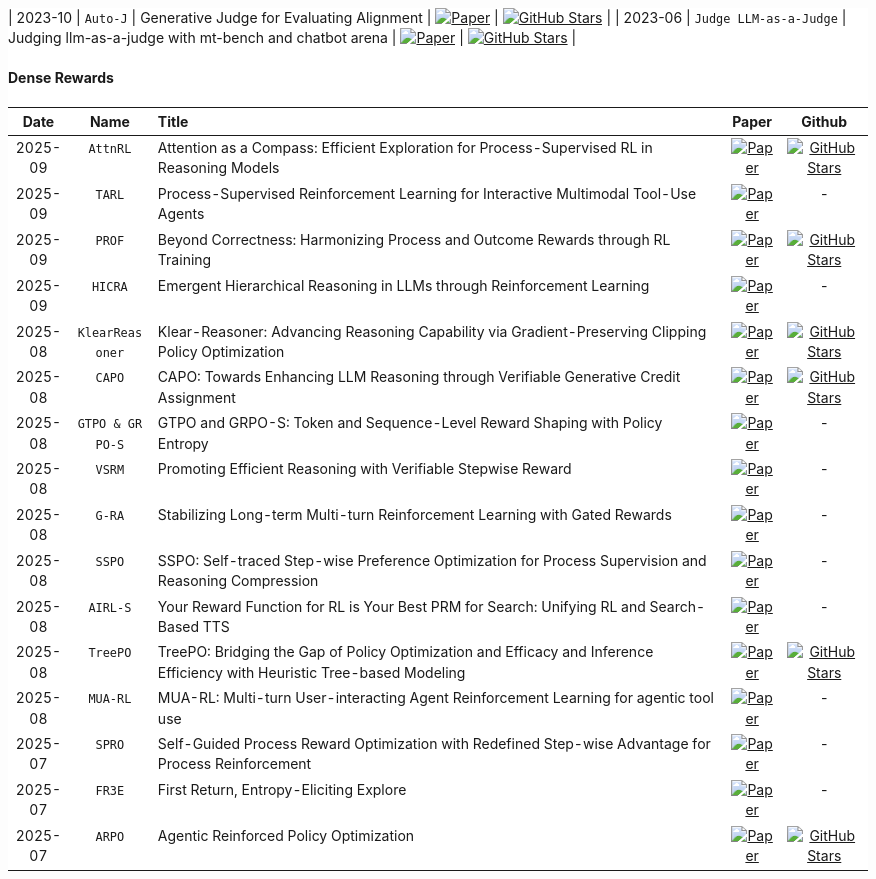 | 2023-10 | `Auto-J` | Generative Judge for Evaluating Alignment | [![Paper](https://img.shields.io/badge/paper-A42C25?style=for-the-badge&logo=arxiv&logoColor=white)](https://arxiv.org/abs/2310.05470) | [![GitHub Stars](https://img.shields.io/github/stars/GAIR-NLP/auto-j?style=for-the-badge&logo=github&label=GitHub&color=black)](https://github.com/GAIR-NLP/auto-j) |
| 2023-06 | `Judge LLM-as-a-Judge` | Judging llm-as-a-judge with mt-bench and chatbot arena | [![Paper](https://img.shields.io/badge/paper-A42C25?style=for-the-badge&logo=arxiv&logoColor=white)](https://arxiv.org/abs/2306.05685) | [![GitHub Stars](https://img.shields.io/github/stars/lm-sys/FastChat?style=for-the-badge&logo=github&label=GitHub&color=black)](https://github.com/lm-sys/FastChat) |

#### Dense Rewards

| Date | Name | Title | Paper | Github |
|:-:|:-:|:-|:-:|:-:|
| 2025-09 | `AttnRL` | Attention as a Compass: Efficient Exploration for Process-Supervised RL in Reasoning Models | [![Paper](https://img.shields.io/badge/paper-A42C25?style=for-the-badge&logo=arxiv&logoColor=white)](https://arxiv.org/pdf/2509.26628) | [![GitHub Stars](https://img.shields.io/github/stars/RyanLiu112/AttnRL?style=for-the-badge&logo=github&label=GitHub&color=black)](https://github.com/RyanLiu112/AttnRL) |
| 2025-09 | `TARL` | Process-Supervised Reinforcement Learning for Interactive Multimodal Tool-Use Agents | [![Paper](https://img.shields.io/badge/paper-A42C25?style=for-the-badge&logo=arxiv&logoColor=white)](https://arxiv.org/pdf/2509.14480) | - |
| 2025-09 | `PROF` | Beyond Correctness: Harmonizing Process and Outcome Rewards through RL Training | [![Paper](https://img.shields.io/badge/paper-A42C25?style=for-the-badge&logo=arxiv&logoColor=white)](https://arxiv.org/abs/2509.03403) | [![GitHub Stars](https://img.shields.io/github/stars/Chenluye99/PROF?style=for-the-badge&logo=github&label=GitHub&color=black)](https://github.com/Chenluye99/PROF) |
| 2025-09 | `HICRA` | Emergent Hierarchical Reasoning in LLMs through Reinforcement Learning | [![Paper](https://img.shields.io/badge/paper-A42C25?style=for-the-badge&logo=arxiv&logoColor=white)](https://arxiv.org/abs/2509.03646) | - |
| 2025-08 | `KlearReasoner` | Klear-Reasoner: Advancing Reasoning Capability via Gradient-Preserving Clipping Policy Optimization | [![Paper](https://img.shields.io/badge/paper-A42C25?style=for-the-badge&logo=arxiv&logoColor=white)](https://arxiv.org/abs/2508.07629) | [![GitHub Stars](https://img.shields.io/github/stars/Kwai-Klear/KlearReasoner?style=for-the-badge&logo=github&label=GitHub&color=black)](https://github.com/Kwai-Klear/KlearReasoner) |
| 2025-08 | `CAPO` | CAPO: Towards Enhancing LLM Reasoning through Verifiable Generative Credit Assignment | [![Paper](https://img.shields.io/badge/paper-A42C25?style=for-the-badge&logo=arxiv&logoColor=white)](https://arxiv.org/abs/2508.02298) | [![GitHub Stars](https://img.shields.io/github/stars/andyclsr/CAPO?style=for-the-badge&logo=github&label=GitHub&color=black)](https://github.com/andyclsr/CAPO) |
| 2025-08 | `GTPO & GRPO-S` | GTPO and GRPO-S: Token and Sequence-Level Reward Shaping with Policy Entropy | [![Paper](https://img.shields.io/badge/paper-A42C25?style=for-the-badge&logo=arxiv&logoColor=white)](https://arxiv.org/abs/2508.04349) | - |
| 2025-08 | `VSRM` | Promoting Efficient Reasoning with Verifiable Stepwise Reward | [![Paper](https://img.shields.io/badge/paper-A42C25?style=for-the-badge&logo=arxiv&logoColor=white)](https://arxiv.org/abs/2508.10293) | - |
| 2025-08 | `G-RA` | Stabilizing Long-term Multi-turn Reinforcement Learning with Gated Rewards | [![Paper](https://img.shields.io/badge/paper-A42C25?style=for-the-badge&logo=arxiv&logoColor=white)](https://arxiv.org/abs/2508.10548) | - |
| 2025-08 | `SSPO` | SSPO: Self-traced Step-wise Preference Optimization for Process Supervision and Reasoning Compression | [![Paper](https://img.shields.io/badge/paper-A42C25?style=for-the-badge&logo=arxiv&logoColor=white)](https://arxiv.org/abs/2508.12604) | - |
| 2025-08 | `AIRL-S` | Your Reward Function for RL is Your Best PRM for Search: Unifying RL and Search-Based TTS | [![Paper](https://img.shields.io/badge/paper-A42C25?style=for-the-badge&logo=arxiv&logoColor=white)](https://arxiv.org/abs/2508.14313) | - |
| 2025-08 | `TreePO` | TreePO: Bridging the Gap of Policy Optimization and Efficacy and Inference Efficiency with Heuristic Tree-based Modeling | [![Paper](https://img.shields.io/badge/paper-A42C25?style=for-the-badge&logo=arxiv&logoColor=white)](https://arxiv.org/abs/2508.17445) | [![GitHub Stars](https://img.shields.io/github/stars/multimodal-art-projection/TreePO?style=for-the-badge&logo=github&label=GitHub&color=black)](https://github.com/multimodal-art-projection/TreePO) |
| 2025-08 | `MUA-RL` | MUA-RL: Multi-turn User-interacting Agent Reinforcement Learning for agentic tool use | [![Paper](https://img.shields.io/badge/paper-A42C25?style=for-the-badge&logo=arxiv&logoColor=white)](https://arxiv.org/abs/2508.18669) | - |
| 2025-07 | `SPRO` | Self-Guided Process Reward Optimization with Redefined Step-wise Advantage for Process Reinforcement | [![Paper](https://img.shields.io/badge/paper-A42C25?style=for-the-badge&logo=arxiv&logoColor=white)](https://arxiv.org/abs/2507.01551) | - |
| 2025-07 | `FR3E` | First Return, Entropy-Eliciting Explore | [![Paper](https://img.shields.io/badge/paper-A42C25?style=for-the-badge&logo=arxiv&logoColor=white)](https://arxiv.org/abs/2507.07017) | - |
| 2025-07 | `ARPO` | Agentic Reinforced Policy Optimization | [![Paper](https://img.shields.io/badge/paper-A42C25?style=for-the-badge&logo=arxiv&logoColor=white)](https://arxiv.org/abs/2507.19849) | [![GitHub Stars](https://img.shields.io/github/stars/RUC-NLPIR/ARPO?style=for-the-badge&logo=github&label=GitHub&color=black)](https://github.com/RUC-NLPIR/ARPO) |